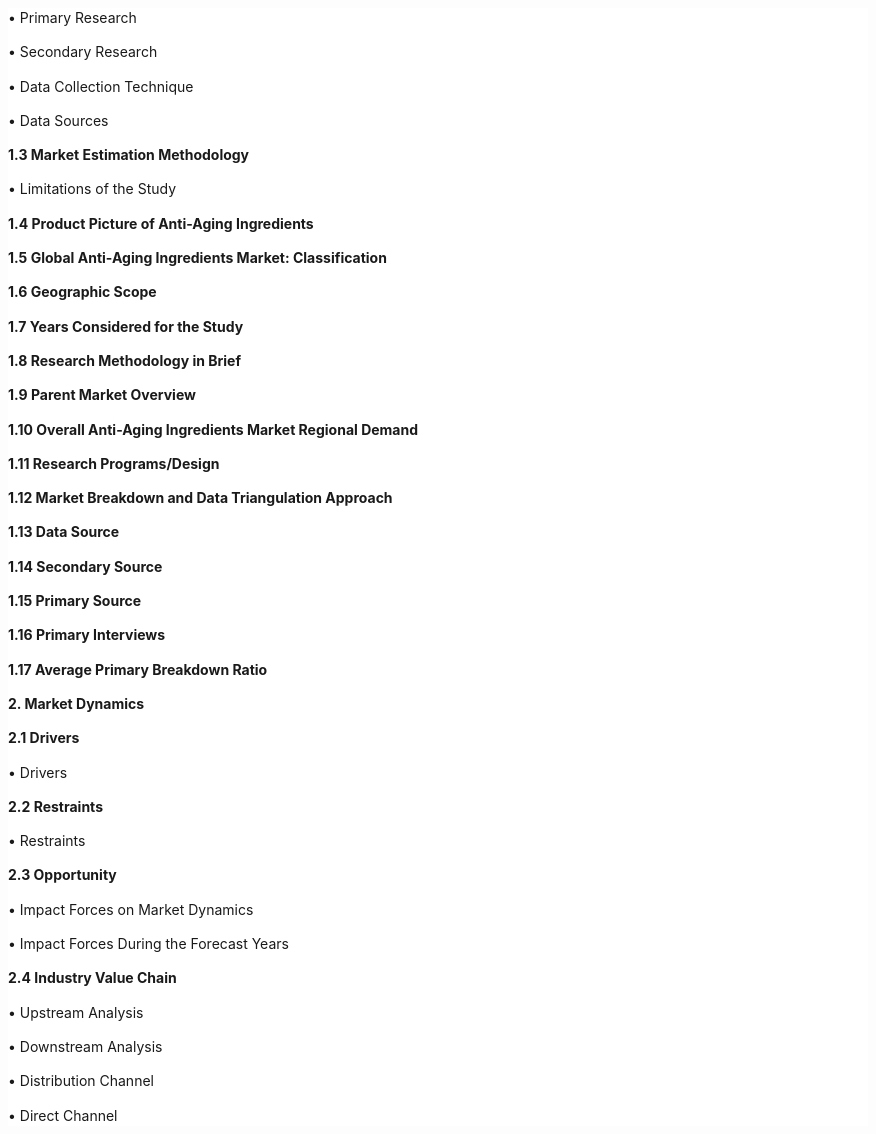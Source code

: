 • Primary Research

• Secondary Research

• Data Collection Technique

• Data Sources

<strong>1.3 Market Estimation Methodology</strong>

• Limitations of the Study

<strong>1.4 Product Picture of Anti-Aging Ingredients</strong>

<strong>1.5 Global Anti-Aging Ingredients Market: Classification</strong>

<strong>1.6 Geographic Scope</strong>

<strong>1.7 Years Considered for the Study</strong>

<strong>1.8 Research Methodology in Brief</strong>

<strong>1.9 Parent Market Overview</strong>

<strong>1.10 Overall Anti-Aging Ingredients Market Regional Demand</strong>

<strong>1.11 Research Programs/Design</strong>

<strong>1.12 Market Breakdown and Data Triangulation Approach</strong>

<strong>1.13 Data Source</strong>

<strong>1.14 Secondary Source</strong>

<strong>1.15 Primary Source</strong>

<strong>1.16 Primary Interviews</strong>

<strong>1.17 Average Primary Breakdown Ratio</strong>

<strong>2. Market Dynamics</strong>

<strong>2.1 Drivers</strong>

• Drivers

<strong>2.2 Restraints</strong>

• Restraints

<strong>2.3 Opportunity</strong>

• Impact Forces on Market Dynamics

• Impact Forces During the Forecast Years

<strong>2.4 Industry Value Chain</strong>

• Upstream Analysis

• Downstream Analysis

• Distribution Channel

• Direct Channel
